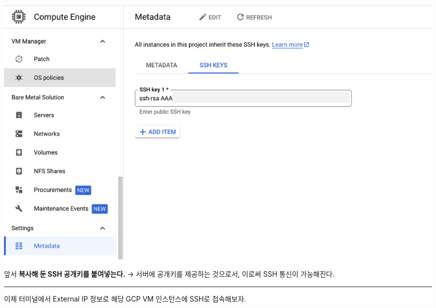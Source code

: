 ![Untitled](Google%20Cloud%20Platform%20eddd37624f314662a47e2f82c4c6ecd8/Untitled%2025.png)

앞서 **복사해 둔 SSH 공개키를 붙여넣는다.** → 서버에 공개키를 제공하는 것으로서, 이로써 SSH 통신이 가능해진다.

---

이제 터미널에서 External IP 정보로 해당 GCP VM 인스턴스에 SSH로 접속해보자.
